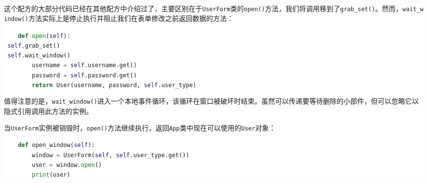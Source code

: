 这个配方的大部分代码已经在其他配方中介绍过了，主要区别在于`UserForm`类的`open()`方法，我们将调用移到了`grab_set()`。然而，`wait_window()`方法实际上是停止执行并阻止我们在表单修改之前返回数据的方法：

```py
    def open(self):
 self.grab_set()
 self.wait_window()
        username = self.username.get()
        password = self.password.get()
        return User(username, password, self.user_type)
```

值得注意的是，`wait_window()`进入一个本地事件循环，该循环在窗口被破坏时结束。虽然可以传递要等待删除的小部件，但可以忽略它以隐式引用调用此方法的实例。

当`UserForm`实例被销毁时，`open()`方法继续执行，返回`App`类中现在可以使用的`User`对象：

```py
    def open_window(self):
        window = UserForm(self, self.user_type.get())
        user = window.open()
        print(user)
```